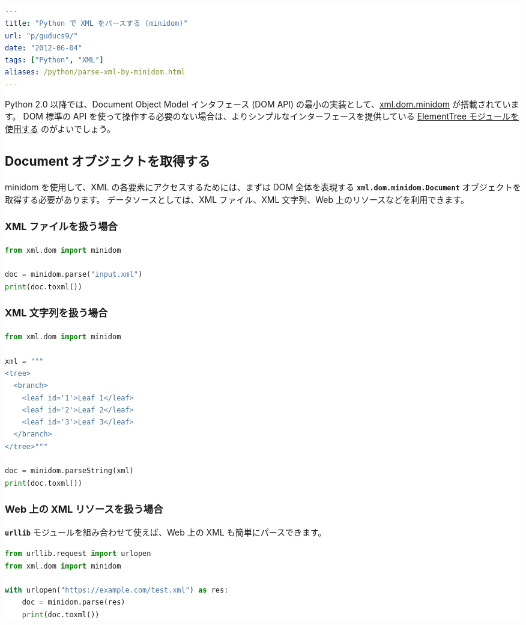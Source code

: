 ```yaml
---
title: "Python で XML をパースする (minidom)"
url: "p/guducs9/"
date: "2012-06-04"
tags: ["Python", "XML"]
aliases: /python/parse-xml-by-minidom.html
---
```


Python 2.0 以降では、Document Object Model インタフェース (DOM API) の最小の実装として、[xml.dom.minidom](https://docs.python.org/3/library/xml.dom.minidom.html) が搭載されています。
DOM 標準の API を使って操作する必要のない場合は、よりシンプルなインターフェースを提供している [ElementTree モジュールを使用する](/p/cp9q7n5/) のがよいでしょう。


Document オブジェクトを取得する
----

minidom を使用して、XML の各要素にアクセスするためには、まずは DOM 全体を表現する __`xml.dom.minidom.Document`__ オブジェクトを取得する必要があります。
データソースとしては、XML ファイル、XML 文字列、Web 上のリソースなどを利用できます。

### XML ファイルを扱う場合

```python
from xml.dom import minidom

doc = minidom.parse("input.xml")
print(doc.toxml())
```

### XML 文字列を扱う場合

```python
from xml.dom import minidom

xml = """
<tree>
  <branch>
    <leaf id='1'>Leaf 1</leaf>
    <leaf id='2'>Leaf 2</leaf>
    <leaf id='3'>Leaf 3</leaf>
  </branch>
</tree>"""

doc = minidom.parseString(xml)
print(doc.toxml())
```

### Web 上の XML リソースを扱う場合

__`urllib`__ モジュールを組み合わせて使えば、Web 上の XML も簡単にパースできます。

```python
from urllib.request import urlopen
from xml.dom import minidom

with urlopen("https://example.com/test.xml") as res:
    doc = minidom.parse(res)
    print(doc.toxml())
```
